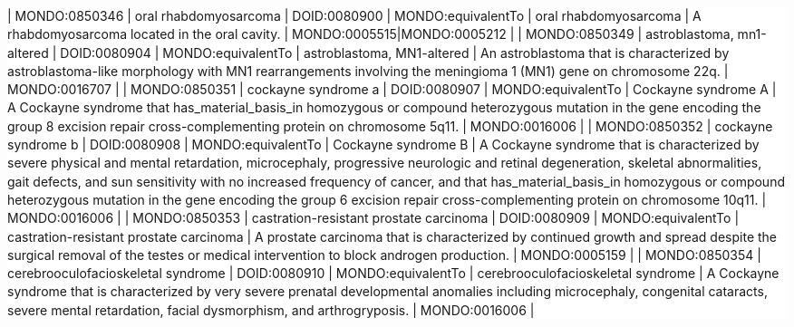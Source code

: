 | MONDO:0850346 | oral rhabdomyosarcoma                                                                          | DOID:0080900         | MONDO:equivalentTo         | oral rhabdomyosarcoma                                                                          | A rhabdomyosarcoma located in the oral cavity.                                                                                                                                                                                                                                                                                                                                                                                                                                                                                                                                                                                                 | MONDO:0005515|MONDO:0005212                                           |
| MONDO:0850349 | astroblastoma, mn1-altered                                                                     | DOID:0080904         | MONDO:equivalentTo         | astroblastoma, MN1-altered                                                                     | An astroblastoma that is characterized by astroblastoma-like morphology with MN1 rearrangements involving the meningioma 1 (MN1) gene on chromosome 22q.                                                                                                                                                                                                                                                                                                                                                                                                                                                                                       | MONDO:0016707                                                         |
| MONDO:0850351 | cockayne syndrome a                                                                            | DOID:0080907         | MONDO:equivalentTo         | Cockayne syndrome A                                                                            | A Cockayne syndrome that has_material_basis_in homozygous or compound heterozygous mutation in the gene encoding the group 8 excision repair cross-complementing protein on chromosome 5q11.                                                                                                                                                                                                                                                                                                                                                                                                                                                   | MONDO:0016006                                                         |
| MONDO:0850352 | cockayne syndrome b                                                                            | DOID:0080908         | MONDO:equivalentTo         | Cockayne syndrome B                                                                            | A Cockayne syndrome that is characterized by severe physical and mental retardation, microcephaly, progressive neurologic and retinal degeneration, skeletal abnormalities, gait defects, and sun sensitivity with no increased frequency of cancer, and that has_material_basis_in homozygous or compound heterozygous mutation in the gene encoding the group 6 excision repair cross-complementing protein on chromosome 10q11.                                                                                                                                                                                                             | MONDO:0016006                                                         |
| MONDO:0850353 | castration-resistant prostate carcinoma                                                        | DOID:0080909         | MONDO:equivalentTo         | castration-resistant prostate carcinoma                                                        | A prostate carcinoma that is characterized by continued growth and spread despite the surgical removal of the testes or medical intervention to block androgen production.                                                                                                                                                                                                                                                                                                                                                                                                                                                                     | MONDO:0005159                                                         |
| MONDO:0850354 | cerebrooculofacioskeletal syndrome                                                             | DOID:0080910         | MONDO:equivalentTo         | cerebrooculofacioskeletal syndrome                                                             | A Cockayne syndrome that is characterized by very severe prenatal developmental anomalies including microcephaly, congenital cataracts, severe mental retardation, facial dysmorphism, and arthrogryposis.                                                                                                                                                                                                                                                                                                                                                                                                                                     | MONDO:0016006                                                         |